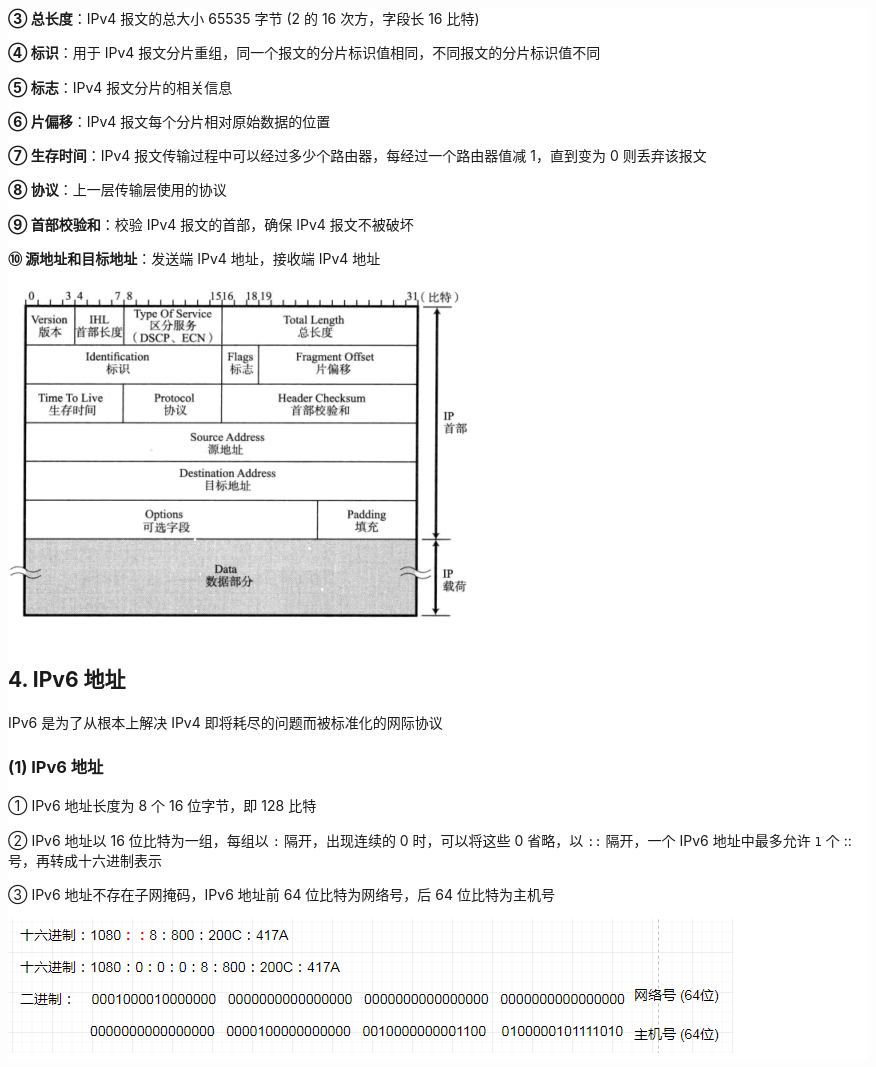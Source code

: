 **③ 总长度**：IPv4 报文的总大小 65535 字节 (2 的 16 次方，字段长 16 比特)

**④ 标识**：用于 IPv4 报文分片重组，同一个报文的分片标识值相同，不同报文的分片标识值不同

**⑤ 标志**：IPv4 报文分片的相关信息

**⑥ 片偏移**：IPv4 报文每个分片相对原始数据的位置

**⑦ 生存时间**：IPv4 报文传输过程中可以经过多少个路由器，每经过一个路由器值减 1，直到变为 0 则丢弃该报文

**⑧ 协议**：上一层传输层使用的协议

**⑨ 首部校验和**：校验 IPv4 报文的首部，确保 IPv4 报文不被破坏

**⑩ 源地址和目标地址**：发送端 IPv4 地址，接收端 IPv4 地址

![IPv4报文](https://github.com/yuyuyuzhang/Blog/blob/master/images/%E8%AE%A1%E7%AE%97%E6%9C%BA%E7%BD%91%E7%BB%9C/TCPIP%E5%8D%8F%E8%AE%AE%E7%BE%A4/IP%E5%8D%8F%E8%AE%AE/IPv4%E6%8A%A5%E6%96%87.png)

## 4. IPv6 地址

IPv6 是为了从根本上解决 IPv4 即将耗尽的问题而被标准化的网际协议

### (1) IPv6 地址

① IPv6 地址长度为 8 个 16 位字节，即 128 比特

② IPv6 地址以 16 位比特为一组，每组以 `:` 隔开，出现连续的 0 时，可以将这些 0 省略，以 `::` 隔开，一个 IPv6 地址中最多允许 `1` 个 :: 号，再转成十六进制表示

③ IPv6 地址不存在子网掩码，IPv6 地址前 64 位比特为网络号，后 64 位比特为主机号

![IPv6地址](https://github.com/yuyuyuzhang/Blog/blob/master/images/%E8%AE%A1%E7%AE%97%E6%9C%BA%E7%BD%91%E7%BB%9C/TCPIP%E5%8D%8F%E8%AE%AE%E7%BE%A4/IP%E5%8D%8F%E8%AE%AE/IPv6%E5%9C%B0%E5%9D%80.png)
